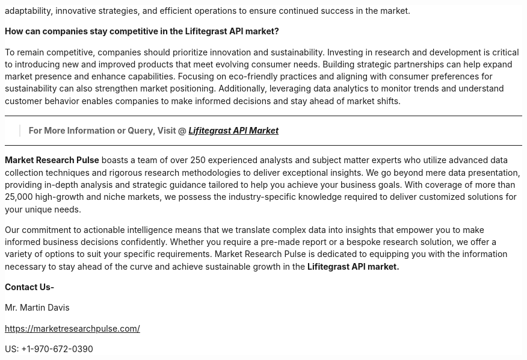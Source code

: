 adaptability, innovative strategies, and efficient operations to ensure continued success in the market.</p><p><strong>How can companies stay competitive in the Lifitegrast API market?</strong></p><p>To remain competitive, companies should prioritize innovation and sustainability. Investing in research and development is critical to introducing new and improved products that meet evolving consumer needs. Building strategic partnerships can help expand market presence and enhance capabilities. Focusing on eco-friendly practices and aligning with consumer preferences for sustainability can also strengthen market positioning. Additionally, leveraging data analytics to monitor trends and understand customer behavior enables companies to make informed decisions and stay ahead of market shifts.</p><hr /><blockquote><p><strong>For More Information or Query, Visit @&nbsp;<em><a href="https://marketresearchpulse.com/report/27704/lifitegrast-api-market?utm_source=Linkedin&utm_medium=023">Lifitegrast API Market</a></em></strong></p></blockquote><hr /><p><strong>Market Research Pulse</strong> boasts a team of over 250 experienced analysts and subject matter experts who utilize advanced data collection techniques and rigorous research methodologies to deliver exceptional insights. We go beyond mere data presentation, providing in-depth analysis and strategic guidance tailored to help you achieve your business goals. With coverage of more than 25,000 high-growth and niche markets, we possess the industry-specific knowledge required to deliver customized solutions for your unique needs.</p><p>Our commitment to actionable intelligence means that we translate complex data into insights that empower you to make informed business decisions confidently. Whether you require a pre-made report or a bespoke research solution, we offer a variety of options to suit your specific requirements. Market Research Pulse is dedicated to equipping you with the information necessary to stay ahead of the curve and achieve sustainable growth in the <strong>Lifitegrast API market.</strong></p><p><strong>Contact Us-</strong></p><p>Mr. Martin Davis</p><p>https://marketresearchpulse.com/</p><p>US: +1-970-672-0390</p>
